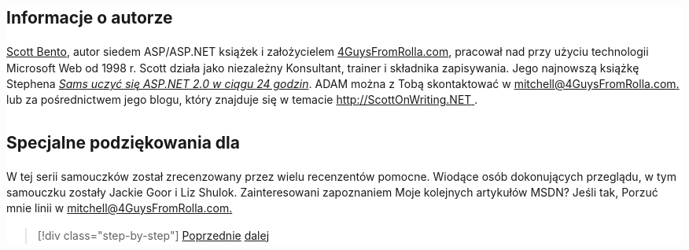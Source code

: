 ## <a name="about-the-author"></a>Informacje o autorze

[Scott Bento](http://www.4guysfromrolla.com/ScottMitchell.shtml), autor siedem ASP/ASP.NET książek i założycielem [4GuysFromRolla.com](http://www.4guysfromrolla.com), pracował nad przy użyciu technologii Microsoft Web od 1998 r. Scott działa jako niezależny Konsultant, trainer i składnika zapisywania. Jego najnowszą książkę Stephena [ *Sams uczyć się ASP.NET 2.0 w ciągu 24 godzin*](https://www.amazon.com/exec/obidos/ASIN/0672327384/4guysfromrollaco). ADAM można z Tobą skontaktować w [ mitchell@4GuysFromRolla.com.](mailto:mitchell@4GuysFromRolla.com) lub za pośrednictwem jego blogu, który znajduje się w temacie [ http://ScottOnWriting.NET ](http://ScottOnWriting.NET).

## <a name="special-thanks-to"></a>Specjalne podziękowania dla

W tej serii samouczków został zrecenzowany przez wielu recenzentów pomocne. Wiodące osób dokonujących przeglądu, w tym samouczku zostały Jackie Goor i Liz Shulok. Zainteresowani zapoznaniem Moje kolejnych artykułów MSDN? Jeśli tak, Porzuć mnie linii w [ mitchell@4GuysFromRolla.com.](mailto:mitchell@4GuysFromRolla.com)

> [!div class="step-by-step"]
> [Poprzednie](an-overview-of-inserting-updating-and-deleting-data-cs.md)
> [dalej](handling-bll-and-dal-level-exceptions-in-an-asp-net-page-cs.md)
